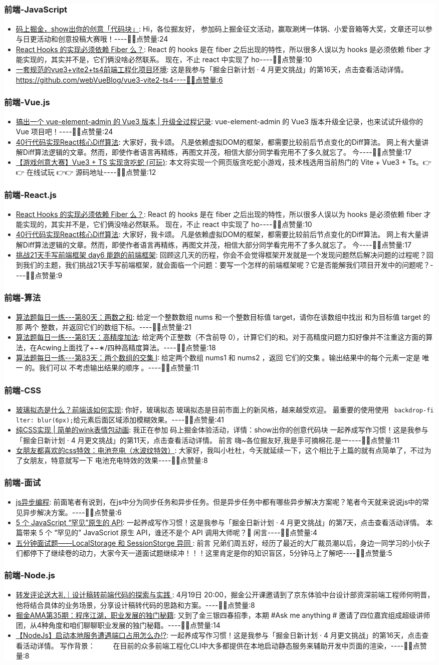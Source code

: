 ### 前端-JavaScript 
- [码上掘金，show出你的创意「代码块」](https://juejin.cn/post/7085286714041696286): Hi，各位掘友好， 参加码上掘金征文活动，赢取涮烤一体锅、小爱音箱等大奖，文章还可以参与日更活动和创意投稿大赛哦！----👍🏻点赞量:24 
- [React Hooks 的实现必须依赖 Fiber 么？](https://juejin.cn/post/7087172219226292237): React 的 hooks 是在 fiber 之后出现的特性，所以很多人误以为 hooks 是必须依赖 fiber 才能实现的，其实并不是，它们俩没啥必然联系。 现在，不止 react 中实现了 ho----👍🏻点赞量:10 
- [一套规范的vue3+vite2+ts4前端工程化项目环境](https://juejin.cn/post/7087222944178864136): 这是我参与「掘金日新计划 · 4 月更文挑战」的第16天，点击查看活动详情。 https://github.com/webVueBlog/vue3-vite2-ts4----👍🏻点赞量:6 

### 前端-Vue.js 
- [搞出一个 vue-element-admin 的 Vue3 版本 | 升级全过程记录](https://juejin.cn/post/7086454715109769253): vue-element-admin 的 Vue3 版本升级全记录，也来试试升级你的 Vue 项目吧！----👍🏻点赞量:24 
- [40行代码实现React核心Diff算法](https://juejin.cn/post/7086634898953338911): 大家好，我卡颂。 凡是依赖虚拟DOM的框架，都需要比较前后节点变化的Diff算法。 网上有大量讲解Diff算法逻辑的文章。然而，即使作者语言再精练，再图文并茂，相信大部分同学看完用不了多久就忘了。 今----👍🏻点赞量:17 
- [【游戏创意大赛】Vue3 + TS 实现贪吃蛇 (可玩)](https://juejin.cn/post/7085974207867125767): 本文将实现一个网页版贪吃蛇小游戏，技术栈选用当前热门的 Vite + Vue3 + Ts。👉👉 在线试玩 👉👉 源码地址----👍🏻点赞量:12 

### 前端-React.js 
- [React Hooks 的实现必须依赖 Fiber 么？](https://juejin.cn/post/7087172219226292237): React 的 hooks 是在 fiber 之后出现的特性，所以很多人误以为 hooks 是必须依赖 fiber 才能实现的，其实并不是，它们俩没啥必然联系。 现在，不止 react 中实现了 ho----👍🏻点赞量:10 
- [40行代码实现React核心Diff算法](https://juejin.cn/post/7086634898953338911): 大家好，我卡颂。 凡是依赖虚拟DOM的框架，都需要比较前后节点变化的Diff算法。 网上有大量讲解Diff算法逻辑的文章。然而，即使作者语言再精练，再图文并茂，相信大部分同学看完用不了多久就忘了。 今----👍🏻点赞量:17 
- [挑战21天手写前端框架 day6 能跑的前端框架](https://juejin.cn/post/7086842262600024101): 回顾这几天的历程，你会不会觉得框架开发就是一个发现问题然后解决问题的过程呢？回到我们的主题，我们挑战21天手写前端框架，就会面临一个问题：要写一个怎样的前端框架呢？它是否能解我们项目开发中的问题呢？----👍🏻点赞量:9 

### 前端-算法 
- [算法题每日一练---第80天：两数之和](https://juejin.cn/post/7086632377035784223): 给定一个整数数组 nums 和一个整数目标值 target，请你在该数组中找出 和为目标值 target 的那 两个 整数，并返回它们的数组下标。----👍🏻点赞量:21 
- [算法题每日一练---第81天：高精度加法](https://juejin.cn/post/7086996262028836871): 给定两个正整数（不含前导 0），计算它们的和。对于高精度问题力扣好像并不注重这方面的算法，在Acwing上面找了+−∗/四种高精度算法。----👍🏻点赞量:18 
- [算法题每日一练---第83天：两个数组的交集 I](https://juejin.cn/post/7087374773671428132): 给定两个数组 nums1 和 nums2 ，返回 它们的交集 。输出结果中的每个元素一定是 唯一 的。我们可以 不考虑输出结果的顺序 。----👍🏻点赞量:11 

### 前端-CSS 
- [玻璃拟态是什么？前端该如何实现](https://juejin.cn/post/7086759520025706526): 你好，玻璃拟态 玻璃拟态是目前市面上的新风格，越来越受欢迎。 最重要的使用使用 ` backdrop-filter: blur(6px);`给元素后面区域添加模糊效果。----👍🏻点赞量:41 
- [纯CSS实现 | 简单的wink表情包动画](https://juejin.cn/post/7086670023787282468): 我正在参加 码上掘金体验活动，详情：show出你的创意代码块 一起养成写作习惯！这是我参与「掘金日新计划 · 4 月更文挑战」的第11天，点击查看活动详情。 前言 嗨~各位掘友好,我是手可摘棉花.是一----👍🏻点赞量:11 
- [女朋友都喜欢的css特效：电池充电（水波纹特效）](https://juejin.cn/post/7086845744589570062): 大家好，我叫小杜杜，今天就延续一下，这个相比于上篇的就有点简单了，不过为了女朋友，特意就写一下 电池充电特效的效果----👍🏻点赞量:8 

### 前端-面试 
- [js异步编程](https://juejin.cn/post/7086804717774323743): 前面笔者有说到，在js中分为同步任务和异步任务。但是异步任务中都有哪些异步解决方案呢？笔者今天就来说说js中的常见异步解决方案。----👍🏻点赞量:6 
- [5 个 JavaScript “罕见”原生的 API](https://juejin.cn/post/7087422108426305566): 一起养成写作习惯！这是我参与「掘金日新计划 · 4 月更文挑战」的第7天，点击查看活动详情。 本篇带来 5 个 “罕见的” JavaScriot 原生 API，谁还不是个 API 调用大师呢？🐶 闲言----👍🏻点赞量:4 
- [五分钟面试题——LocalStorage 和 SessionStorge 异同 ](https://juejin.cn/post/7086764922507378702): 前言 兄弟们周五好，经历了最近的大厂裁员潮以后，身边一同学习的小伙子们都停下了继续卷的动力，大家今天一道面试题继续冲！！！这里肯定是你的知识盲区，5分钟马上了解吧----👍🏻点赞量:5 

### 前端-Node.js 
- [转发评论送大礼｜设计稿转前端代码的探索与实践 ](https://juejin.cn/post/7086350380044386335): 4月19日 20:00，掘金公开课邀请到了京东体验中台设计部资深前端工程师何明晋，他将结合具体的业务场景，分享设计稿转代码的思路和方案。----👍🏻点赞量:8 
- [掘金AMA第35期：程序江湖，职业发展的独门秘籍](https://juejin.cn/post/7086043947055153189): 又到了金三银四春招季，本期 #Ask me anything # 邀请了四位嘉宾组成超级讲师团，从4种角度和咱们聊聊职业发展的独门秘籍。----👍🏻点赞量:14 
- [【NodeJs】启动本地服务遭遇端口占用怎么办⁉️](https://juejin.cn/post/7086865805593280525): 一起养成写作习惯！这是我参与「掘金日新计划 · 4 月更文挑战」的第16天，点击查看活动详情。 写作背景：      在目前的众多前端工程化CLI中大多都提供在本地启动静态服务来辅助开发中页面的渲染，----👍🏻点赞量:8 
